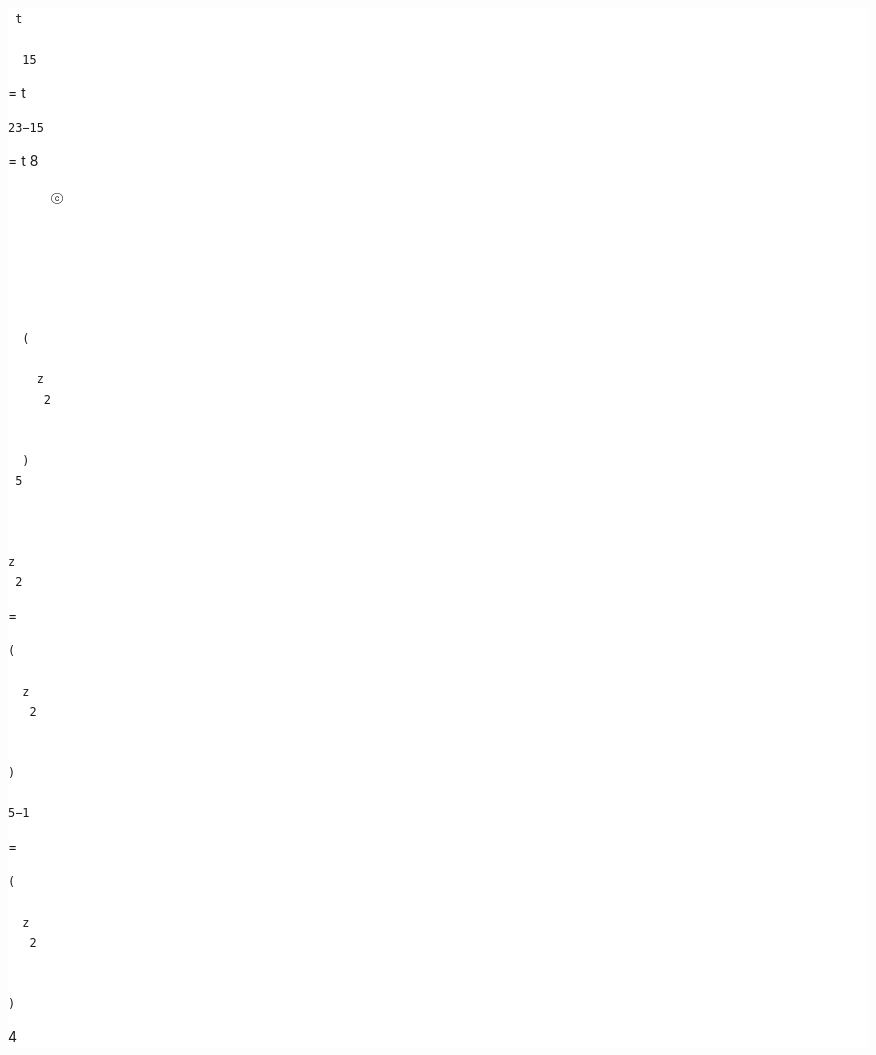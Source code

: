     
     t
     
      15
    
    
  
  =
   t
   
    23−15
  
  =
   t
   8
  
  

          
          ⓒ
 
 
  
   
    
     
      (
       
        z
         2
        
        
      )
     5
    
    
   
    z
     2
    
    
  
  =
   
    (
     
      z
       2
      
      
    )
   
    5−1
  
  =
   
    (
     
      z
       2
      
      
    )
   4
  
  
 
        
        
        